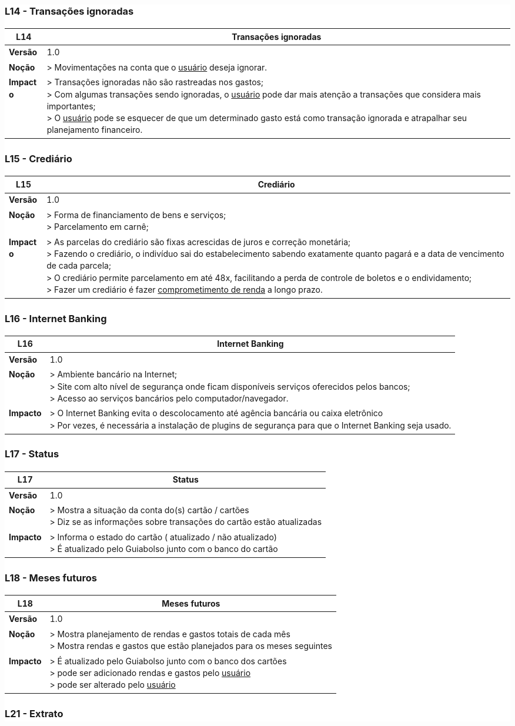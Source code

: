 ### L14 - Transações ignoradas

| **L14** | **Transações ignoradas**  |
|--|--|
| **Versão**| 1.0 |
| **Noção** | > Movimentações na conta que o [usuário](#l13-usuario) deseja ignorar. |
| **Impacto** | > Transações ignoradas não são rastreadas nos gastos; <br> > Com algumas transações sendo ignoradas, o [usuário](#l13-usuario) pode dar mais atenção a transações que considera mais importantes; <br> > O [usuário](#l13-usuario) pode se esquecer de que um determinado gasto está como transação ignorada e atrapalhar seu planejamento financeiro. |

### L15 - Crediário

| **L15** | **Crediário**  |
|--|--|
| **Versão**| 1.0 |
| **Noção** | > Forma de financiamento de bens e serviços; <br> > Parcelamento em carnê; | 
| **Impacto** | > As parcelas do crediário são fixas acrescidas de juros e correção monetária; <br> > Fazendo o crediário, o indivíduo sai do estabelecimento sabendo exatamente quanto pagará e a data de vencimento de cada parcela; <br> > O crediário permite parcelamento em até 48x, facilitando a perda de controle de boletos e o endividamento; <br> > Fazer um crediário é fazer [comprometimento de renda](#l7-comprometimento-de-renda) a longo prazo. |

### L16 - Internet Banking

| **L16** | **Internet Banking**  |
|--|--|
| **Versão**| 1.0 |
| **Noção** | > Ambiente bancário na Internet; <br> > Site com alto nível de segurança onde ficam disponíveis serviços oferecidos pelos bancos; <br> > Acesso ao serviços bancários pelo computador/navegador. |
| **Impacto** | > O Internet Banking evita o descolocamento até agência bancária ou caixa eletrônico <br> > Por vezes, é necessária a instalação de plugins de segurança para que o Internet Banking seja usado. |

### L17 - Status

| **L17** | **Status**  |
|--|--|
| **Versão**| 1.0 |
| **Noção** | > Mostra a situação da conta do(s) cartão / cartões <br> > Diz se as informações sobre transações do cartão estão atualizadas|
| **Impacto** | > Informa o estado do cartão ( atualizado / não atualizado) <br> > É atualizado pelo Guiabolso junto com o banco do cartão |

### L18 - Meses futuros

| **L18** | **Meses futuros**  |
|--|--|
| **Versão**| 1.0 |
| **Noção** | > Mostra planejamento de rendas e gastos totais de cada mês <br> > Mostra rendas e gastos que estão  planejados para os meses seguintes|
| **Impacto** | > É atualizado pelo Guiabolso junto com o banco dos cartões <br> > pode ser adicionado rendas e gastos pelo [usuário](#l13-usuario)<br> > pode ser alterado pelo [usuário](#l13-usuario)|


### L21 - Extrato
